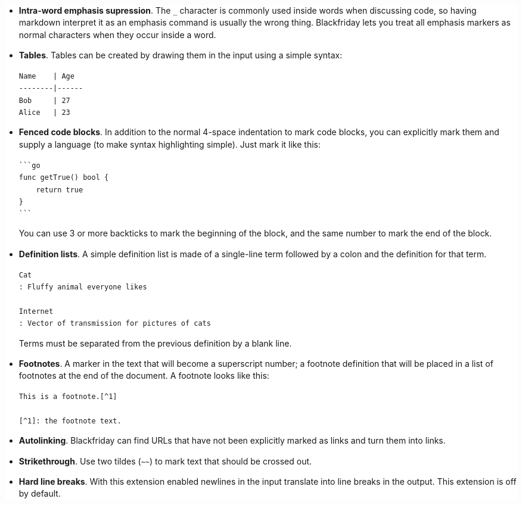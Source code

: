 *   **Intra-word emphasis supression**. The `_` character is
    commonly used inside words when discussing code, so having
    markdown interpret it as an emphasis command is usually the
    wrong thing. Blackfriday lets you treat all emphasis markers as
    normal characters when they occur inside a word.

*   **Tables**. Tables can be created by drawing them in the input
    using a simple syntax:

    ```
    Name    | Age
    --------|------
    Bob     | 27
    Alice   | 23
    ```

*   **Fenced code blocks**. In addition to the normal 4-space
    indentation to mark code blocks, you can explicitly mark them
    and supply a language (to make syntax highlighting simple). Just
    mark it like this:

        ​```go
        func getTrue() bool {
            return true
        }
        ​```

    You can use 3 or more backticks to mark the beginning of the
    block, and the same number to mark the end of the block.

*   **Definition lists**. A simple definition list is made of a single-line
    term followed by a colon and the definition for that term.

        Cat
        : Fluffy animal everyone likes
        
        Internet
        : Vector of transmission for pictures of cats

    Terms must be separated from the previous definition by a blank line.

*   **Footnotes**. A marker in the text that will become a superscript number;
    a footnote definition that will be placed in a list of footnotes at the
    end of the document. A footnote looks like this:

        This is a footnote.[^1]

        [^1]: the footnote text.

*   **Autolinking**. Blackfriday can find URLs that have not been
    explicitly marked as links and turn them into links.

*   **Strikethrough**. Use two tildes (`~~`) to mark text that
    should be crossed out.

*   **Hard line breaks**. With this extension enabled newlines in the input
    translate into line breaks in the output. This extension is off by default.


[1]: https://daringfireball.net/projects/markdown/ "Markdown"
[2]: https://golang.org/ "Go Language"
[3]: https://github.com/vmg/sundown "Sundown"
[4]: https://godoc.org/gopkg.in/russross/blackfriday.v2#Parse "Parse func"
[5]: https://github.com/microcosm-cc/bluemonday "Bluemonday"
[6]: https://labix.org/gopkg.in "gopkg.in"